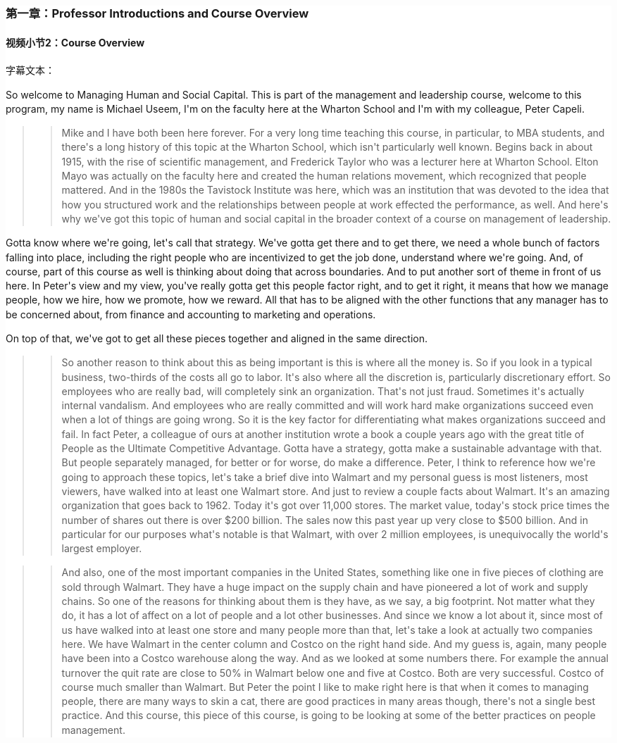 ### 第一章：Professor Introductions and Course Overview

#### 视频小节2：Course Overview

字幕文本：

So welcome to Managing Human and Social Capital. This is part of the management and leadership course, welcome to this program, my name is Michael Useem, I'm on the faculty here at the Wharton School and I'm with my colleague, Peter Capeli. 

>> Mike and I have both been here forever. For a very long time teaching this course, in particular, to MBA students, and there's a long history of this topic at the Wharton School, which isn't particularly well known. Begins back in about 1915, with the rise of scientific management, and Frederick Taylor who was a lecturer here at Wharton School. Elton Mayo was actually on the faculty here and created the human relations movement, which recognized that people mattered. And in the 1980s the Tavistock Institute was here, which was an institution that was devoted to the idea that how you structured work and the relationships between people at work effected the performance, as well.
>> And here's why we've got this topic of human and social capital in the broader context of a course on management of leadership.

Gotta know where we're going, let's call that strategy. We've gotta get there and to get there, we need a whole bunch of factors falling into place, including the right people who are incentivized to get the job done, understand where we're going. And, of course, part of this course as well is thinking about doing that across boundaries. And to put another sort of theme in front of us here. In Peter's view and my view, you've really gotta get this people factor right, and to get it right, it means that how we manage people, how we hire, how we promote, how we reward. All that has to be aligned with the other functions that any manager has to be concerned about, from finance and accounting to marketing and operations.

On top of that, we've got to get all these pieces together and aligned in the same direction. 

>> So another reason to think about this as being important is this is where all the money is. So if you look in a typical business, two-thirds of the costs all go to labor. It's also where all the discretion is, particularly discretionary effort. So employees who are really bad, will completely sink an organization. That's not just fraud. Sometimes it's actually internal vandalism. And employees who are really committed and will work hard make organizations succeed even when a lot of things are going wrong. So it is the key factor for differentiating what makes organizations succeed and fail. 
>> In fact Peter, a colleague of ours at another institution wrote a book a couple years ago with the great title of People as the Ultimate Competitive Advantage. Gotta have a strategy, gotta make a sustainable advantage with that. But people separately managed, for better or for worse, do make a difference. Peter, I think to reference how we're going to approach these topics, let's take a brief dive into Walmart and my personal guess is most listeners, most viewers, have walked into at least one Walmart store. And just to review a couple facts about Walmart. It's an amazing organization that goes back to 1962. Today it's got over 11,000 stores. The market value, today's stock price times the number of shares out there is over $200 billion. The sales now this past year up very close to $500 billion. And in particular for our purposes what's notable is that Walmart, with over 2 million employees, is unequivocally the world's largest employer.

>> And also, one of the most important companies in the United States, something like one in five pieces of clothing are sold through Walmart. They have a huge impact on the supply chain and have pioneered a lot of work and supply chains. So one of the reasons for thinking about them is they have, as we say, a big footprint. Not matter what they do, it has a lot of affect on a lot of people and a lot other businesses. 
>> And since we know a lot about it, since most of us have walked into at least one store and many people more than that, let's take a look at actually two companies here. We have Walmart in the center column and Costco on the right hand side. And my guess is, again, many people have been into a Costco warehouse along the way. And as we looked at some numbers there. For example the annual turnover the quit rate are close to 50% in Walmart below one and five at Costco. Both are very successful. Costco of course much smaller than Walmart. But Peter the point I like to make right here is that when it comes to managing people, there are many ways to skin a cat, there are good practices in many areas though, there's not a single best practice. And this course, this piece of this course, is going to be looking at some of the better practices on people management. 